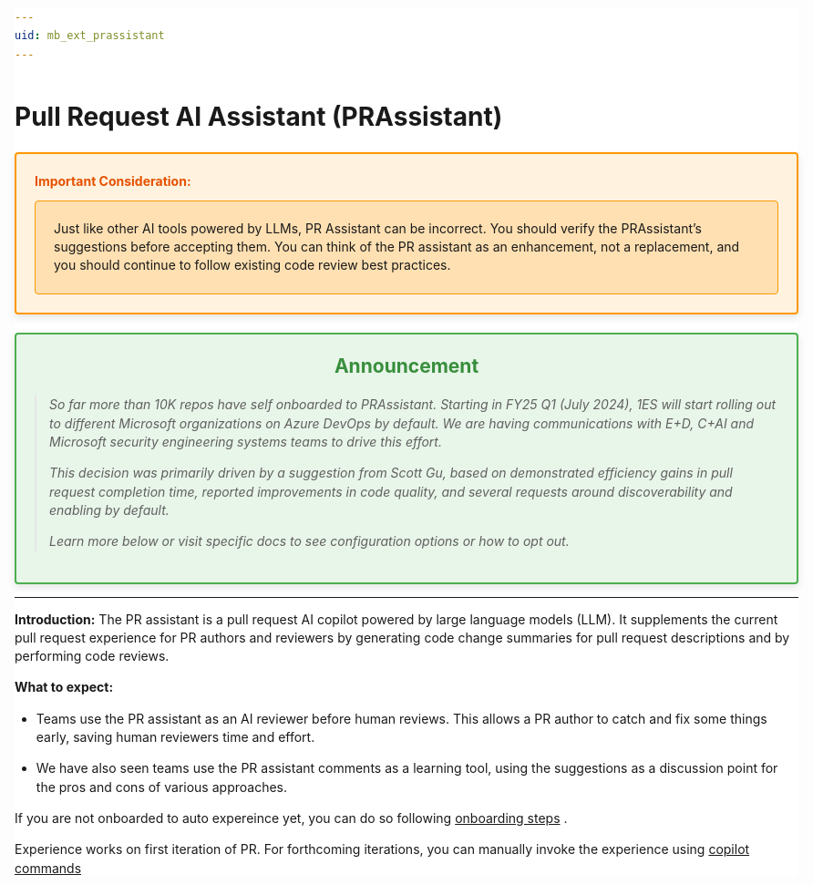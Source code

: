 ```yaml
---
uid: mb_ext_prassistant
---
```

# Pull Request AI Assistant (PRAssistant)

<div style="margin-bottom: 20px; padding: 10px 20px 20px 20px; border: 2px solid #FF9800; border-radius: 4px; background-color: #FFF3E0; box-shadow: 0 4px 8px rgba(0, 0, 0, 0.1);">
  <strong style="display: block; margin-bottom: 10px; margin-top: 10px; color: #E65100;">Important Consideration:</strong>
  <div style="padding: 20px; border: 1px solid #FF9800; border-radius: 4px; background-color: #FFE0B2;">
    <p style="margin: 0;">Just like other AI tools powered by LLMs, PR Assistant can be incorrect. You should verify the PRAssistant’s suggestions before accepting them. You can think of the PR assistant as an enhancement, not a replacement, and you should continue to follow existing code review best practices.</p>
  </div>
</div>

<div style="padding: 20px; border: 2px solid #4CAF50; border-radius: 4px; background-color: #e8f5e9; box-shadow: 0 4px 8px rgba(0, 0, 0, 0.1);">
  <h2 style="color: #388E3C; text-align: center; margin-top: 0;">Announcement</h2>
  <blockquote style="font-style: italic; margin: 0;">
    <p>So far more than 10K repos have self onboarded to PRAssistant. Starting in FY25 Q1 (July 2024), 
    1ES will start rolling out to different Microsoft organizations on Azure DevOps by default. 
    We are having communications with E+D, C+AI and Microsoft security engineering systems teams to drive this effort.</p>
    <p>This decision was primarily driven by a suggestion from Scott Gu, based on demonstrated efficiency gains in pull request completion time, reported improvements in code quality, and several requests around discoverability and enabling by default.</p>
    <p>Learn more below or visit specific docs to see configuration options or how to opt out.</p>
  </blockquote>
</div>

---

**Introduction:** The PR assistant is a pull request AI copilot powered by large language models (LLM). It supplements the current pull request experience for PR authors and reviewers by generating code change summaries for pull request descriptions and by performing code reviews.


**What to expect:** 
- Teams use the PR assistant as an AI reviewer before human reviews. This allows a PR author to catch and fix some things early, saving human reviewers time and effort. 

- We have also seen teams use the PR assistant comments as a learning tool, using the suggestions as a discussion point for the pros and cons of various approaches. 

If you are not onboarded to auto expereince yet, you can do so following [onboarding steps](https://eng.ms/docs/products/gitops/apps/extensions/prassistant#onboarding) . 

Experience works on first iteration of PR. For forthcoming iterations, you can manually invoke the experience using [copilot commands](PRAssistantCopilot.md)
